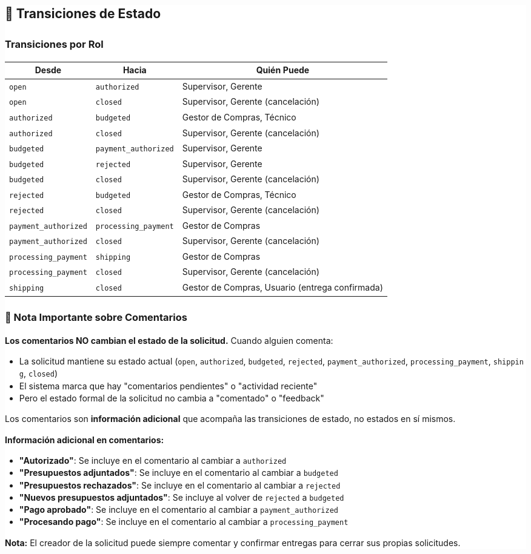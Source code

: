 ## 🔀 Transiciones de Estado



### Transiciones por Rol

| Desde | Hacia | Quién Puede |
|-------|-------|-------------|
| `open` | `authorized` | Supervisor, Gerente |
| `open` | `closed` | Supervisor, Gerente (cancelación) |
| `authorized` | `budgeted` | Gestor de Compras, Técnico |
| `authorized` | `closed` | Supervisor, Gerente (cancelación) |
| `budgeted` | `payment_authorized` | Supervisor, Gerente |
| `budgeted` | `rejected` | Supervisor, Gerente |
| `budgeted` | `closed` | Supervisor, Gerente (cancelación) |
| `rejected` | `budgeted` | Gestor de Compras, Técnico |
| `rejected` | `closed` | Supervisor, Gerente (cancelación) |
| `payment_authorized` | `processing_payment` | Gestor de Compras |
| `payment_authorized` | `closed` | Supervisor, Gerente (cancelación) |
| `processing_payment` | `shipping` | Gestor de Compras |
| `processing_payment` | `closed` | Supervisor, Gerente (cancelación) |
| `shipping` | `closed` | Gestor de Compras, Usuario (entrega confirmada) |

### 💬 Nota Importante sobre Comentarios

**Los comentarios NO cambian el estado de la solicitud.** Cuando alguien comenta:
- La solicitud mantiene su estado actual (`open`, `authorized`, `budgeted`, `rejected`, `payment_authorized`, `processing_payment`, `shipping`, `closed`)
- El sistema marca que hay "comentarios pendientes" o "actividad reciente"
- Pero el estado formal de la solicitud no cambia a "comentado" o "feedback"

Los comentarios son **información adicional** que acompaña las transiciones de estado, no estados en sí mismos.

**Información adicional en comentarios:**
- **"Autorizado"**: Se incluye en el comentario al cambiar a `authorized`
- **"Presupuestos adjuntados"**: Se incluye en el comentario al cambiar a `budgeted`
- **"Presupuestos rechazados"**: Se incluye en el comentario al cambiar a `rejected`
- **"Nuevos presupuestos adjuntados"**: Se incluye al volver de `rejected` a `budgeted`
- **"Pago aprobado"**: Se incluye en el comentario al cambiar a `payment_authorized`
- **"Procesando pago"**: Se incluye en el comentario al cambiar a `processing_payment`

**Nota:** El creador de la solicitud puede siempre comentar y confirmar entregas para cerrar sus propias solicitudes.
